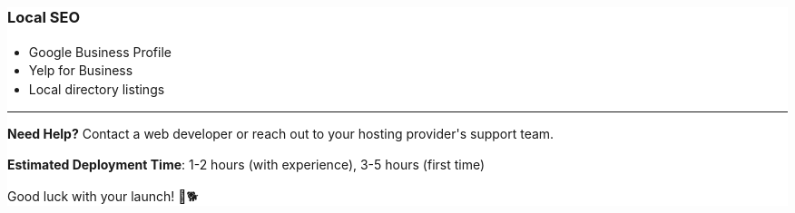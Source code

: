 ### Local SEO
- Google Business Profile
- Yelp for Business
- Local directory listings

---

**Need Help?** Contact a web developer or reach out to your hosting provider's support team.

**Estimated Deployment Time**: 1-2 hours (with experience), 3-5 hours (first time)

Good luck with your launch! 🚀🐕

